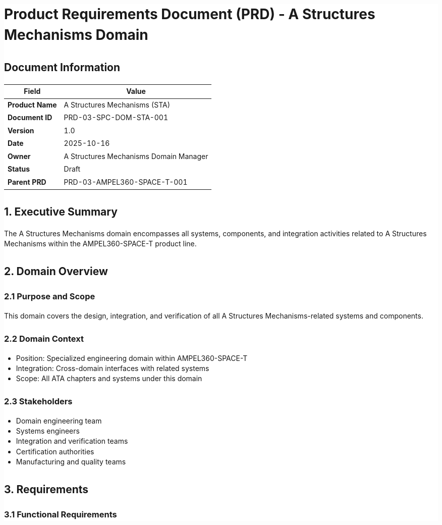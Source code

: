 # Product Requirements Document (PRD) - A Structures Mechanisms Domain

## Document Information

| Field | Value |
|-------|-------|
| **Product Name** | A Structures Mechanisms (STA) |
| **Document ID** | PRD-03-SPC-DOM-STA-001 |
| **Version** | 1.0 |
| **Date** | 2025-10-16 |
| **Owner** | A Structures Mechanisms Domain Manager |
| **Status** | Draft |
| **Parent PRD** | PRD-03-AMPEL360-SPACE-T-001 |

## 1. Executive Summary

The A Structures Mechanisms domain encompasses all systems, components, and integration activities related to A Structures Mechanisms within the AMPEL360-SPACE-T product line.

## 2. Domain Overview

### 2.1 Purpose and Scope
This domain covers the design, integration, and verification of all A Structures Mechanisms-related systems and components.

### 2.2 Domain Context
- Position: Specialized engineering domain within AMPEL360-SPACE-T
- Integration: Cross-domain interfaces with related systems
- Scope: All ATA chapters and systems under this domain

### 2.3 Stakeholders
- Domain engineering team
- Systems engineers
- Integration and verification teams
- Certification authorities
- Manufacturing and quality teams

## 3. Requirements

### 3.1 Functional Requirements
